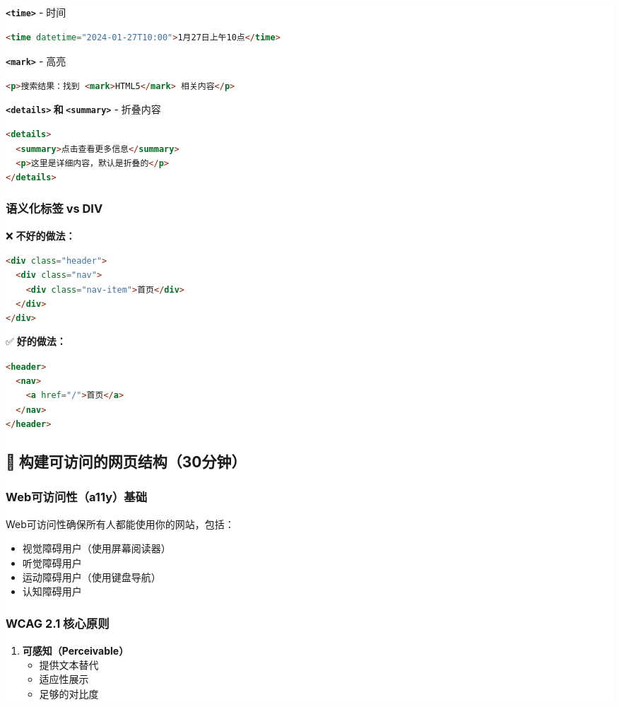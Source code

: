 **`<time>`** - 时间
```html
<time datetime="2024-01-27T10:00">1月27日上午10点</time>
```

**`<mark>`** - 高亮
```html
<p>搜索结果：找到 <mark>HTML5</mark> 相关内容</p>
```

**`<details>` 和 `<summary>`** - 折叠内容
```html
<details>
  <summary>点击查看更多信息</summary>
  <p>这里是详细内容，默认是折叠的</p>
</details>
```

### 语义化标签 vs DIV

❌ **不好的做法：**
```html
<div class="header">
  <div class="nav">
    <div class="nav-item">首页</div>
  </div>
</div>
```

✅ **好的做法：**
```html
<header>
  <nav>
    <a href="/">首页</a>
  </nav>
</header>
```

## 🦾 构建可访问的网页结构（30分钟）

### Web可访问性（a11y）基础

Web可访问性确保所有人都能使用你的网站，包括：
- 视觉障碍用户（使用屏幕阅读器）
- 听觉障碍用户
- 运动障碍用户（使用键盘导航）
- 认知障碍用户

### WCAG 2.1 核心原则

1. **可感知（Perceivable）**
   - 提供文本替代
   - 适应性展示
   - 足够的对比度
